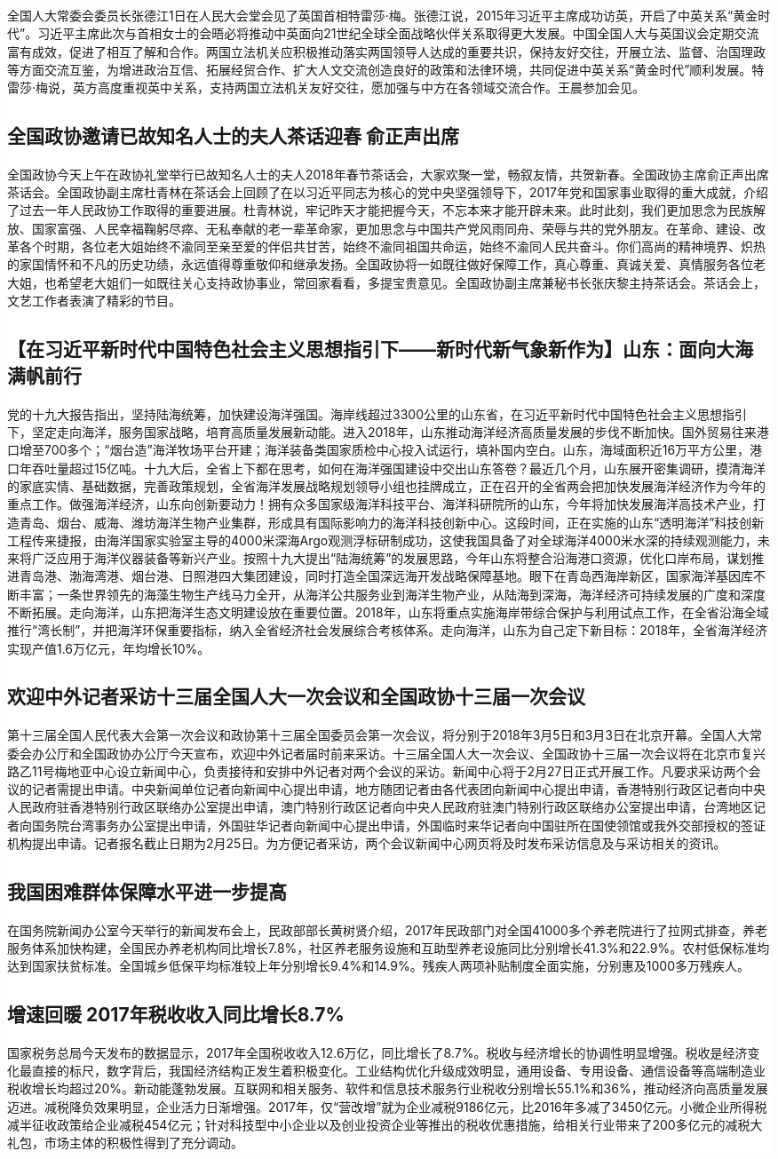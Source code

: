 
全国人大常委会委员长张德江1日在人民大会堂会见了英国首相特雷莎·梅。张德江说，2015年习近平主席成功访英，开启了中英关系“黄金时代”。习近平主席此次与首相女士的会晤必将推动中英面向21世纪全球全面战略伙伴关系取得更大发展。中国全国人大与英国议会定期交流富有成效，促进了相互了解和合作。两国立法机关应积极推动落实两国领导人达成的重要共识，保持友好交往，开展立法、监督、治国理政等方面交流互鉴，为增进政治互信、拓展经贸合作、扩大人文交流创造良好的政策和法律环境，共同促进中英关系“黄金时代”顺利发展。特雷莎·梅说，英方高度重视英中关系，支持两国立法机关友好交往，愿加强与中方在各领域交流合作。王晨参加会见。


## 全国政协邀请已故知名人士的夫人茶话迎春 俞正声出席


全国政协今天上午在政协礼堂举行已故知名人士的夫人2018年春节茶话会，大家欢聚一堂，畅叙友情，共贺新春。全国政协主席俞正声出席茶话会。全国政协副主席杜青林在茶话会上回顾了在以习近平同志为核心的党中央坚强领导下，2017年党和国家事业取得的重大成就，介绍了过去一年人民政协工作取得的重要进展。杜青林说，牢记昨天才能把握今天，不忘本来才能开辟未来。此时此刻，我们更加思念为民族解放、国家富强、人民幸福鞠躬尽瘁、无私奉献的老一辈革命家，更加思念与中国共产党风雨同舟、荣辱与共的党外朋友。在革命、建设、改革各个时期，各位老大姐始终不渝同至亲至爱的伴侣共甘苦，始终不渝同祖国共命运，始终不渝同人民共奋斗。你们高尚的精神境界、炽热的家国情怀和不凡的历史功绩，永远值得尊重敬仰和继承发扬。全国政协将一如既往做好保障工作，真心尊重、真诚关爱、真情服务各位老大姐，也希望老大姐们一如既往关心支持政协事业，常回家看看，多提宝贵意见。全国政协副主席兼秘书长张庆黎主持茶话会。茶话会上，文艺工作者表演了精彩的节目。


## 【在习近平新时代中国特色社会主义思想指引下——新时代新气象新作为】山东：面向大海 满帆前行


党的十九大报告指出，坚持陆海统筹，加快建设海洋强国。海岸线超过3300公里的山东省，在习近平新时代中国特色社会主义思想指引下，坚定走向海洋，服务国家战略，培育高质量发展新动能。进入2018年，山东推动海洋经济高质量发展的步伐不断加快。国外贸易往来港口增至700多个；“烟台造”海洋牧场平台开建；海洋装备类国家质检中心投入试运行，填补国内空白。山东，海域面积近16万平方公里，港口年吞吐量超过15亿吨。十九大后，全省上下都在思考，如何在海洋强国建设中交出山东答卷？最近几个月，山东展开密集调研，摸清海洋的家底实情、基础数据，完善政策规划，全省海洋发展战略规划领导小组也挂牌成立，正在召开的全省两会把加快发展海洋经济作为今年的重点工作。做强海洋经济，山东向创新要动力！拥有众多国家级海洋科技平台、海洋科研院所的山东，今年将加快发展海洋高技术产业，打造青岛、烟台、威海、潍坊海洋生物产业集群，形成具有国际影响力的海洋科技创新中心。这段时间，正在实施的山东“透明海洋”科技创新工程传来捷报，由海洋国家实验室主导的4000米深海Argo观测浮标研制成功，这使我国具备了对全球海洋4000米水深的持续观测能力，未来将广泛应用于海洋仪器装备等新兴产业。按照十九大提出“陆海统筹”的发展思路，今年山东将整合沿海港口资源，优化口岸布局，谋划推进青岛港、渤海湾港、烟台港、日照港四大集团建设，同时打造全国深远海开发战略保障基地。眼下在青岛西海岸新区，国家海洋基因库不断丰富；一条世界领先的海藻生物生产线马力全开，从海洋公共服务业到海洋生物产业，从陆海到深海，海洋经济可持续发展的广度和深度不断拓展。走向海洋，山东把海洋生态文明建设放在重要位置。2018年，山东将重点实施海岸带综合保护与利用试点工作，在全省沿海全域推行“湾长制”，并把海洋环保重要指标，纳入全省经济社会发展综合考核体系。走向海洋，山东为自己定下新目标：2018年，全省海洋经济实现产值1.6万亿元，年均增长10%。


## 欢迎中外记者采访十三届全国人大一次会议和全国政协十三届一次会议


第十三届全国人民代表大会第一次会议和政协第十三届全国委员会第一次会议，将分别于2018年3月5日和3月3日在北京开幕。全国人大常委会办公厅和全国政协办公厅今天宣布，欢迎中外记者届时前来采访。十三届全国人大一次会议、全国政协十三届一次会议将在北京市复兴路乙11号梅地亚中心设立新闻中心，负责接待和安排中外记者对两个会议的采访。新闻中心将于2月27日正式开展工作。凡要求采访两个会议的记者需提出申请。中央新闻单位记者向新闻中心提出申请，地方随团记者由各代表团向新闻中心提出申请，香港特别行政区记者向中央人民政府驻香港特别行政区联络办公室提出申请，澳门特别行政区记者向中央人民政府驻澳门特别行政区联络办公室提出申请，台湾地区记者向国务院台湾事务办公室提出申请，外国驻华记者向新闻中心提出申请，外国临时来华记者向中国驻所在国使领馆或我外交部授权的签证机构提出申请。记者报名截止日期为2月25日。为方便记者采访，两个会议新闻中心网页将及时发布采访信息及与采访相关的资讯。


## 我国困难群体保障水平进一步提高


在国务院新闻办公室今天举行的新闻发布会上，民政部部长黄树贤介绍，2017年民政部门对全国41000多个养老院进行了拉网式排查，养老服务体系加快构建，全国民办养老机构同比增长7.8%，社区养老服务设施和互助型养老设施同比分别增长41.3%和22.9%。农村低保标准均达到国家扶贫标准。全国城乡低保平均标准较上年分别增长9.4%和14.9%。残疾人两项补贴制度全面实施，分别惠及1000多万残疾人。


## 增速回暖 2017年税收收入同比增长8.7%


国家税务总局今天发布的数据显示，2017年全国税收收入12.6万亿，同比增长了8.7%。税收与经济增长的协调性明显增强。税收是经济变化最直接的标尺，数字背后，我国经济结构正发生着积极变化。工业结构优化升级成效明显，通用设备、专用设备、通信设备等高端制造业税收增长均超过20%。新动能蓬勃发展。互联网和相关服务、软件和信息技术服务行业税收分别增长55.1%和36%，推动经济向高质量发展迈进。减税降负效果明显，企业活力日渐增强。2017年，仅“营改增”就为企业减税9186亿元，比2016年多减了3450亿元。小微企业所得税减半征收政策给企业减税454亿元；针对科技型中小企业以及创业投资企业等推出的税收优惠措施，给相关行业带来了200多亿元的减税大礼包，市场主体的积极性得到了充分调动。
